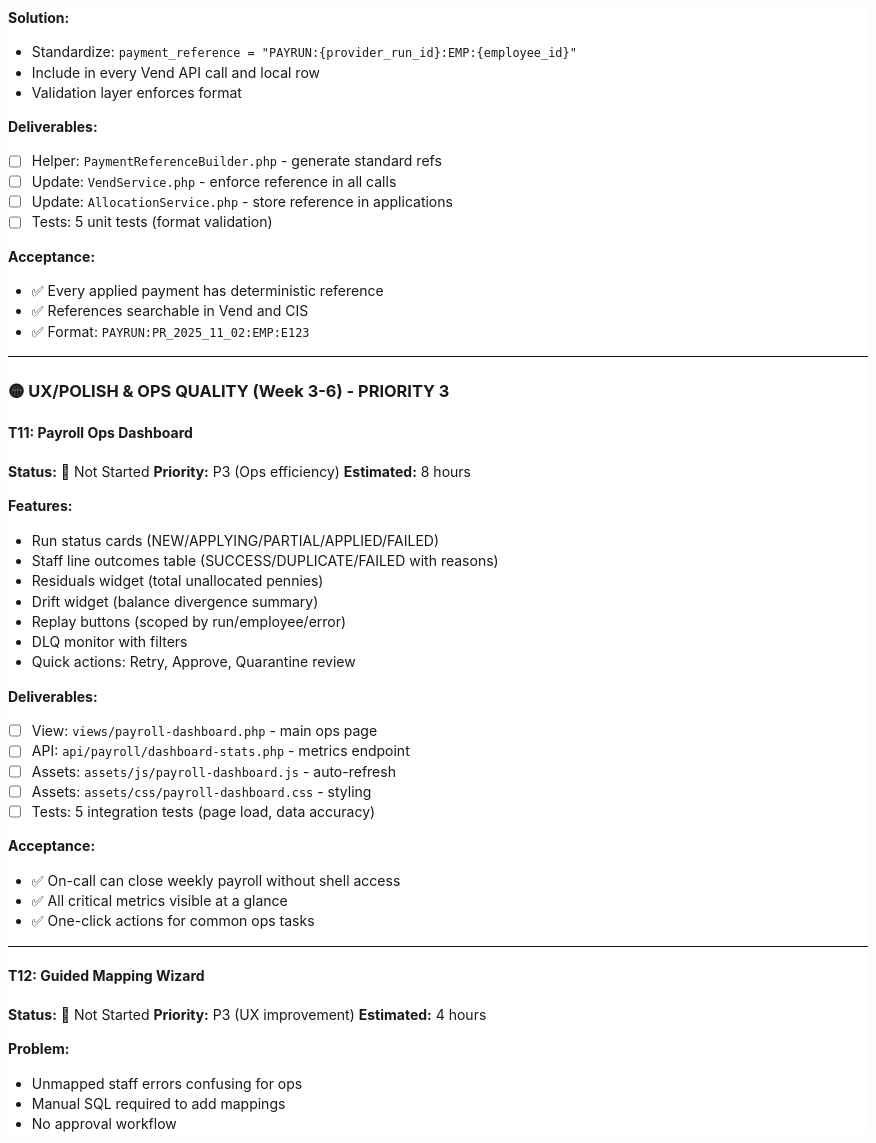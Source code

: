**Solution:**
- Standardize: `payment_reference = "PAYRUN:{provider_run_id}:EMP:{employee_id}"`
- Include in every Vend API call and local row
- Validation layer enforces format

**Deliverables:**
- [ ] Helper: `PaymentReferenceBuilder.php` - generate standard refs
- [ ] Update: `VendService.php` - enforce reference in all calls
- [ ] Update: `AllocationService.php` - store reference in applications
- [ ] Tests: 5 unit tests (format validation)

**Acceptance:**
- ✅ Every applied payment has deterministic reference
- ✅ References searchable in Vend and CIS
- ✅ Format: `PAYRUN:PR_2025_11_02:EMP:E123`

---

### 🟡 UX/POLISH & OPS QUALITY (Week 3-6) - PRIORITY 3

#### **T11: Payroll Ops Dashboard**
**Status:** 🔴 Not Started
**Priority:** P3 (Ops efficiency)
**Estimated:** 8 hours

**Features:**
- Run status cards (NEW/APPLYING/PARTIAL/APPLIED/FAILED)
- Staff line outcomes table (SUCCESS/DUPLICATE/FAILED with reasons)
- Residuals widget (total unallocated pennies)
- Drift widget (balance divergence summary)
- Replay buttons (scoped by run/employee/error)
- DLQ monitor with filters
- Quick actions: Retry, Approve, Quarantine review

**Deliverables:**
- [ ] View: `views/payroll-dashboard.php` - main ops page
- [ ] API: `api/payroll/dashboard-stats.php` - metrics endpoint
- [ ] Assets: `assets/js/payroll-dashboard.js` - auto-refresh
- [ ] Assets: `assets/css/payroll-dashboard.css` - styling
- [ ] Tests: 5 integration tests (page load, data accuracy)

**Acceptance:**
- ✅ On-call can close weekly payroll without shell access
- ✅ All critical metrics visible at a glance
- ✅ One-click actions for common ops tasks

---

#### **T12: Guided Mapping Wizard**
**Status:** 🔴 Not Started
**Priority:** P3 (UX improvement)
**Estimated:** 4 hours

**Problem:**
- Unmapped staff errors confusing for ops
- Manual SQL required to add mappings
- No approval workflow
